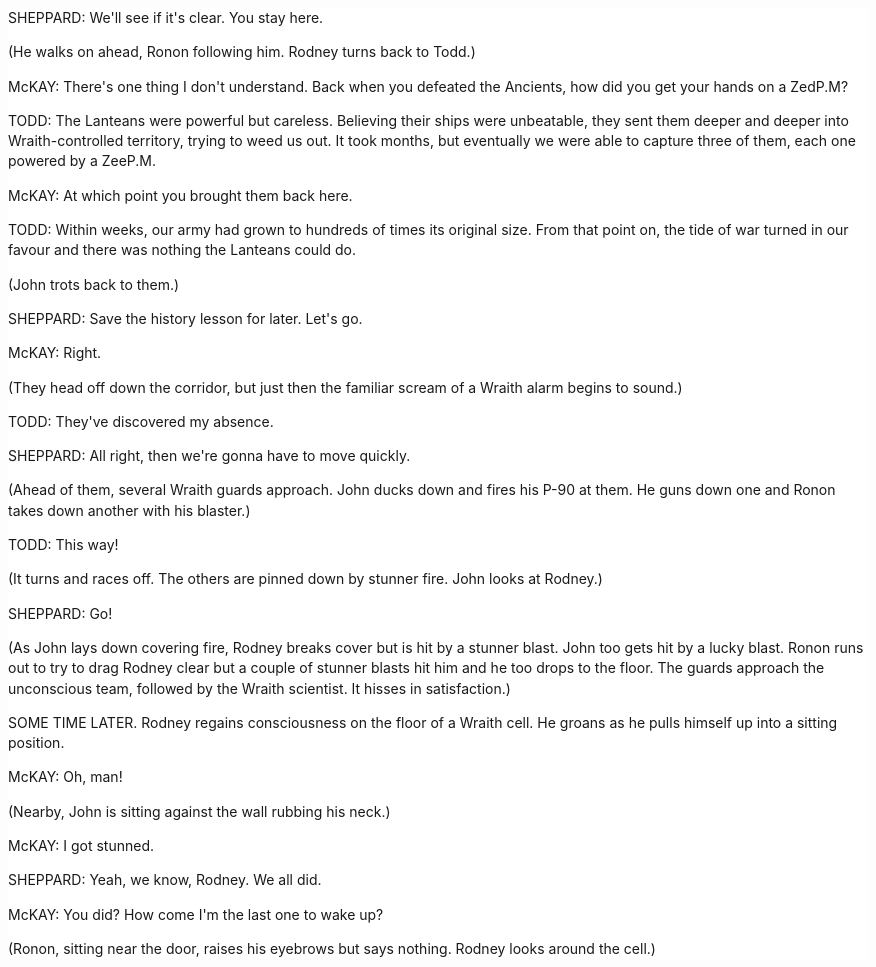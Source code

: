 SHEPPARD: We'll see if it's clear. You stay here.  
  
(He walks on ahead, Ronon following him. Rodney turns back to Todd.)  
  
McKAY: There's one thing I don't understand. Back when you defeated the
Ancients, how did you get your hands on a ZedP.M?  
  
TODD: The Lanteans were powerful but careless. Believing their ships were
unbeatable, they sent them deeper and deeper into Wraith-controlled territory,
trying to weed us out. It took months, but eventually we were able to capture
three of them, each one powered by a ZeeP.M.  
  
McKAY: At which point you brought them back here.  
  
TODD: Within weeks, our army had grown to hundreds of times its original size.
From that point on, the tide of war turned in our favour and there was nothing
the Lanteans could do.  
  
(John trots back to them.)  
  
SHEPPARD: Save the history lesson for later. Let's go.  
  
McKAY: Right.  
  
(They head off down the corridor, but just then the familiar scream of a
Wraith alarm begins to sound.)  
  
TODD: They've discovered my absence.  
  
SHEPPARD: All right, then we're gonna have to move quickly.  
  
(Ahead of them, several Wraith guards approach. John ducks down and fires his
P-90 at them. He guns down one and Ronon takes down another with his blaster.)  
  
TODD: This way!  
  
(It turns and races off. The others are pinned down by stunner fire. John
looks at Rodney.)  
  
SHEPPARD: Go!  
  
(As John lays down covering fire, Rodney breaks cover but is hit by a stunner
blast. John too gets hit by a lucky blast. Ronon runs out to try to drag
Rodney clear but a couple of stunner blasts hit him and he too drops to the
floor. The guards approach the unconscious team, followed by the Wraith
scientist. It hisses in satisfaction.)  
  
  
SOME TIME LATER. Rodney regains consciousness on the floor of a Wraith cell.
He groans as he pulls himself up into a sitting position.  
  
McKAY: Oh, man!  
  
(Nearby, John is sitting against the wall rubbing his neck.)  
  
McKAY: I got stunned.  
  
SHEPPARD: Yeah, we know, Rodney. We all did.  
  
McKAY: You did? How come I'm the last one to wake up?  
  
(Ronon, sitting near the door, raises his eyebrows but says nothing. Rodney
looks around the cell.)  
  